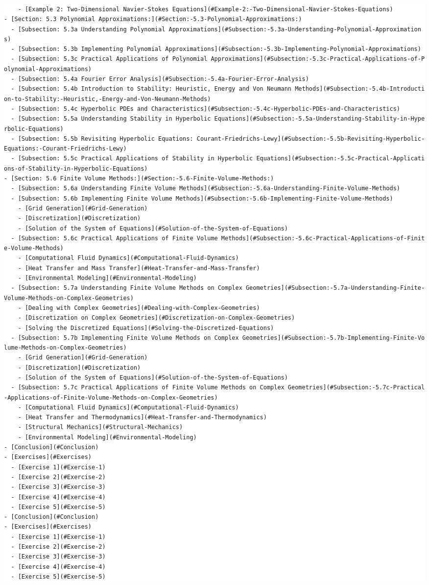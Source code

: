         - [Example 2: Two-Dimensional Navier-Stokes Equations](#Example-2:-Two-Dimensional-Navier-Stokes-Equations)
    - [Section: 5.3 Polynomial Approximations:](#Section:-5.3-Polynomial-Approximations:)
      - [Subsection: 5.3a Understanding Polynomial Approximations](#Subsection:-5.3a-Understanding-Polynomial-Approximations)
      - [Subsection: 5.3b Implementing Polynomial Approximations](#Subsection:-5.3b-Implementing-Polynomial-Approximations)
      - [Subsection: 5.3c Practical Applications of Polynomial Approximations](#Subsection:-5.3c-Practical-Applications-of-Polynomial-Approximations)
      - [Subsection: 5.4a Fourier Error Analysis](#Subsection:-5.4a-Fourier-Error-Analysis)
      - [Subsection: 5.4b Introduction to Stability: Heuristic, Energy and Von Neumann Methods](#Subsection:-5.4b-Introduction-to-Stability:-Heuristic,-Energy-and-Von-Neumann-Methods)
      - [Subsection: 5.4c Hyperbolic PDEs and Characteristics](#Subsection:-5.4c-Hyperbolic-PDEs-and-Characteristics)
      - [Subsection: 5.5a Understanding Stability in Hyperbolic Equations](#Subsection:-5.5a-Understanding-Stability-in-Hyperbolic-Equations)
      - [Subsection: 5.5b Revisiting Hyperbolic Equations: Courant-Friedrichs-Lewy](#Subsection:-5.5b-Revisiting-Hyperbolic-Equations:-Courant-Friedrichs-Lewy)
      - [Subsection: 5.5c Practical Applications of Stability in Hyperbolic Equations](#Subsection:-5.5c-Practical-Applications-of-Stability-in-Hyperbolic-Equations)
    - [Section: 5.6 Finite Volume Methods:](#Section:-5.6-Finite-Volume-Methods:)
      - [Subsection: 5.6a Understanding Finite Volume Methods](#Subsection:-5.6a-Understanding-Finite-Volume-Methods)
      - [Subsection: 5.6b Implementing Finite Volume Methods](#Subsection:-5.6b-Implementing-Finite-Volume-Methods)
        - [Grid Generation](#Grid-Generation)
        - [Discretization](#Discretization)
        - [Solution of the System of Equations](#Solution-of-the-System-of-Equations)
      - [Subsection: 5.6c Practical Applications of Finite Volume Methods](#Subsection:-5.6c-Practical-Applications-of-Finite-Volume-Methods)
        - [Computational Fluid Dynamics](#Computational-Fluid-Dynamics)
        - [Heat Transfer and Mass Transfer](#Heat-Transfer-and-Mass-Transfer)
        - [Environmental Modeling](#Environmental-Modeling)
      - [Subsection: 5.7a Understanding Finite Volume Methods on Complex Geometries](#Subsection:-5.7a-Understanding-Finite-Volume-Methods-on-Complex-Geometries)
        - [Dealing with Complex Geometries](#Dealing-with-Complex-Geometries)
        - [Discretization on Complex Geometries](#Discretization-on-Complex-Geometries)
        - [Solving the Discretized Equations](#Solving-the-Discretized-Equations)
      - [Subsection: 5.7b Implementing Finite Volume Methods on Complex Geometries](#Subsection:-5.7b-Implementing-Finite-Volume-Methods-on-Complex-Geometries)
        - [Grid Generation](#Grid-Generation)
        - [Discretization](#Discretization)
        - [Solution of the System of Equations](#Solution-of-the-System-of-Equations)
      - [Subsection: 5.7c Practical Applications of Finite Volume Methods on Complex Geometries](#Subsection:-5.7c-Practical-Applications-of-Finite-Volume-Methods-on-Complex-Geometries)
        - [Computational Fluid Dynamics](#Computational-Fluid-Dynamics)
        - [Heat Transfer and Thermodynamics](#Heat-Transfer-and-Thermodynamics)
        - [Structural Mechanics](#Structural-Mechanics)
        - [Environmental Modeling](#Environmental-Modeling)
    - [Conclusion](#Conclusion)
    - [Exercises](#Exercises)
      - [Exercise 1](#Exercise-1)
      - [Exercise 2](#Exercise-2)
      - [Exercise 3](#Exercise-3)
      - [Exercise 4](#Exercise-4)
      - [Exercise 5](#Exercise-5)
    - [Conclusion](#Conclusion)
    - [Exercises](#Exercises)
      - [Exercise 1](#Exercise-1)
      - [Exercise 2](#Exercise-2)
      - [Exercise 3](#Exercise-3)
      - [Exercise 4](#Exercise-4)
      - [Exercise 5](#Exercise-5)